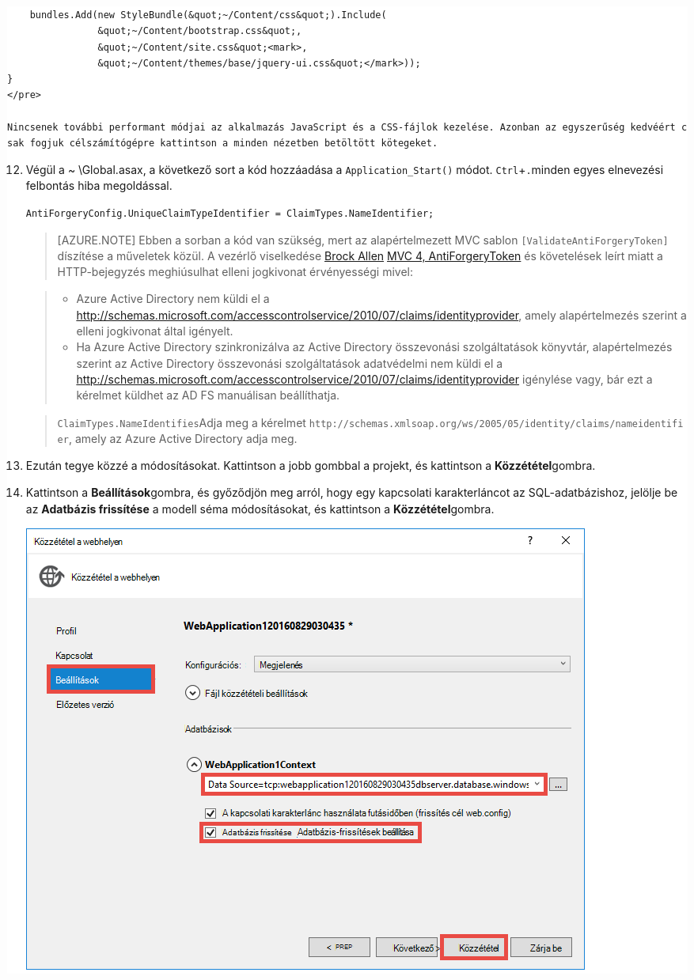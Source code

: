         bundles.Add(new StyleBundle(&quot;~/Content/css&quot;).Include(
                    &quot;~/Content/bootstrap.css&quot;,
                    &quot;~/Content/site.css&quot;<mark>,
                    &quot;~/Content/themes/base/jquery-ui.css&quot;</mark>));
    }
    </pre>

    Nincsenek további performant módjai az alkalmazás JavaScript és a CSS-fájlok kezelése. Azonban az egyszerűség kedvéért csak fogjuk célszámítógépre kattintson a minden nézetben betöltött kötegeket.

12. Végül a ~ \Global.asax, a következő sort a kód hozzáadása a `Application_Start()` módot. `Ctrl`+`.`minden egyes elnevezési felbontás hiba megoldással.

        AntiForgeryConfig.UniqueClaimTypeIdentifier = ClaimTypes.NameIdentifier;
    
    > [AZURE.NOTE] Ebben a sorban a kód van szükség, mert az alapértelmezett MVC sablon <code>[ValidateAntiForgeryToken]</code> díszítése a műveletek közül. A vezérlő viselkedése [Brock Allen](https://twitter.com/BrockLAllen)     [MVC 4, AntiForgeryToken](http://brockallen.com/2012/07/08/mvc-4-antiforgerytoken-and-claims/) és követelések leírt miatt a HTTP-bejegyzés meghiúsulhat elleni jogkivonat érvényességi mivel:

    > - Azure Active Directory nem küldi el a http://schemas.microsoft.com/accesscontrolservice/2010/07/claims/identityprovider, amely alapértelmezés szerint a elleni jogkivonat által igényelt.
    > - Ha Azure Active Directory szinkronizálva az Active Directory összevonási szolgáltatások könyvtár, alapértelmezés szerint az Active Directory összevonási szolgáltatások adatvédelmi nem küldi el a http://schemas.microsoft.com/accesscontrolservice/2010/07/claims/identityprovider igénylése vagy, bár ezt a kérelmet küldhet az AD FS manuálisan beállíthatja.

    > `ClaimTypes.NameIdentifies`Adja meg a kérelmet `http://schemas.xmlsoap.org/ws/2005/05/identity/claims/nameidentifier`, amely az Azure Active Directory adja meg.  

20. Ezután tegye közzé a módosításokat. Kattintson a jobb gombbal a projekt, és kattintson a **Közzététel**gombra.

21. Kattintson a **Beállítások**gombra, és győződjön meg arról, hogy egy kapcsolati karakterláncot az SQL-adatbázishoz, jelölje be az **Adatbázis frissítése** a modell séma módosításokat, és kattintson a **Közzététel**gombra.

    ![](./media/web-sites-dotnet-lob-application-azure-ad/18-publish-crud-changes.png)


[Protect the Application with SSL and the Authorize Attribute]: web-sites-dotnet-deploy-aspnet-mvc-app-membership-oauth-sql-database.md#protect-the-application-with-ssl-and-the-authorize-attribute